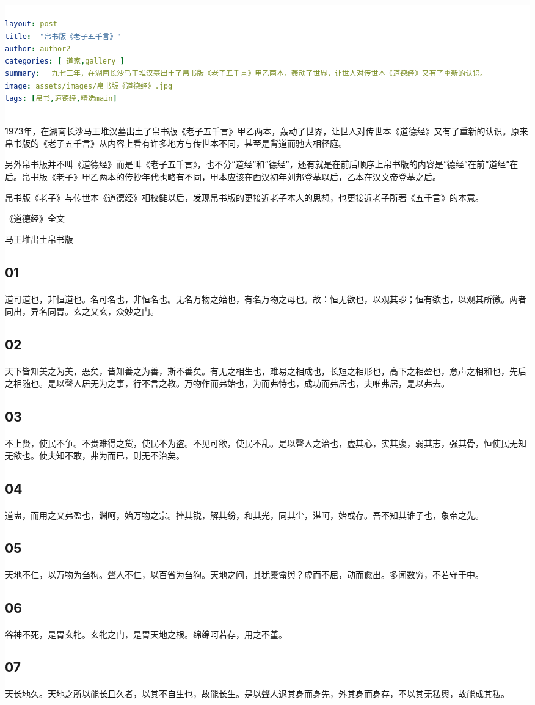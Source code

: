 ```yaml
---
layout: post
title:  "帛书版《老子五千言》"
author: author2
categories: [ 道家,gallery ]
summary: 一九七三年，在湖南长沙马王堆汉墓出土了帛书版《老子五千言》甲乙两本，轰动了世界，让世人对传世本《道德经》又有了重新的认识。
image: assets/images/帛书版《道德经》.jpg
tags: [帛书,道德经,精选main]
---
```


1973年，在湖南长沙马王堆汉墓出土了帛书版《老子五千言》甲乙两本，轰动了世界，让世人对传世本《道德经》又有了重新的认识。原来帛书版的《老子五千言》从内容上看有许多地方与传世本不同，甚至是背道而驰大相径庭。

另外帛书版并不叫《道德经》而是叫《老子五千言》，也不分“道经”和“德经”，还有就是在前后顺序上帛书版的内容是“德经”在前“道经”在后。帛书版《老子》甲乙两本的传抄年代也略有不同，甲本应该在西汉初年刘邦登基以后，乙本在汉文帝登基之后。

帛书版《老子》与传世本《道德经》相校雠以后，发现帛书版的更接近老子本人的思想，也更接近老子所著《五千言》的本意。

《道德经》全文

马王堆出土帛书版

## 01

道可道也，非恒道也。名可名也，非恒名也。无名万物之始也，有名万物之母也。故：恒无欲也，以观其眇；恒有欲也，以观其所徼。两者同出，异名同胃。玄之又玄，众妙之门。

## 02

天下皆知美之为美，恶矣，皆知善之为善，斯不善矣。有无之相生也，难易之相成也，长短之相形也，高下之相盈也，意声之相和也，先后之相随也。是以聲人居无为之事，行不言之教。万物作而弗始也，为而弗恃也，成功而弗居也，夫唯弗居，是以弗去。

## 03

不上贤，使民不争。不贵难得之货，使民不为盗。不见可欲，使民不乱。是以聲人之治也，虚其心，实其腹，弱其志，强其骨，恒使民无知无欲也。使夫知不敢，弗为而已，则无不治矣。

## 04

道盅，而用之又弗盈也，渊呵，始万物之宗。挫其锐，解其纷，和其光，同其尘，湛呵，始或存。吾不知其谁子也，象帝之先。

## 05

天地不仁，以万物为刍狗。聲人不仁，以百省为刍狗。天地之间，其犹橐龠舆？虚而不屈，动而愈出。多闻数穷，不若守于中。

## 06

谷神不死，是胃玄牝。玄牝之门，是胃天地之根。绵绵呵若存，用之不堇。

## 07

天长地久。天地之所以能长且久者，以其不自生也，故能长生。是以聲人退其身而身先，外其身而身存，不以其无私輿，故能成其私。
